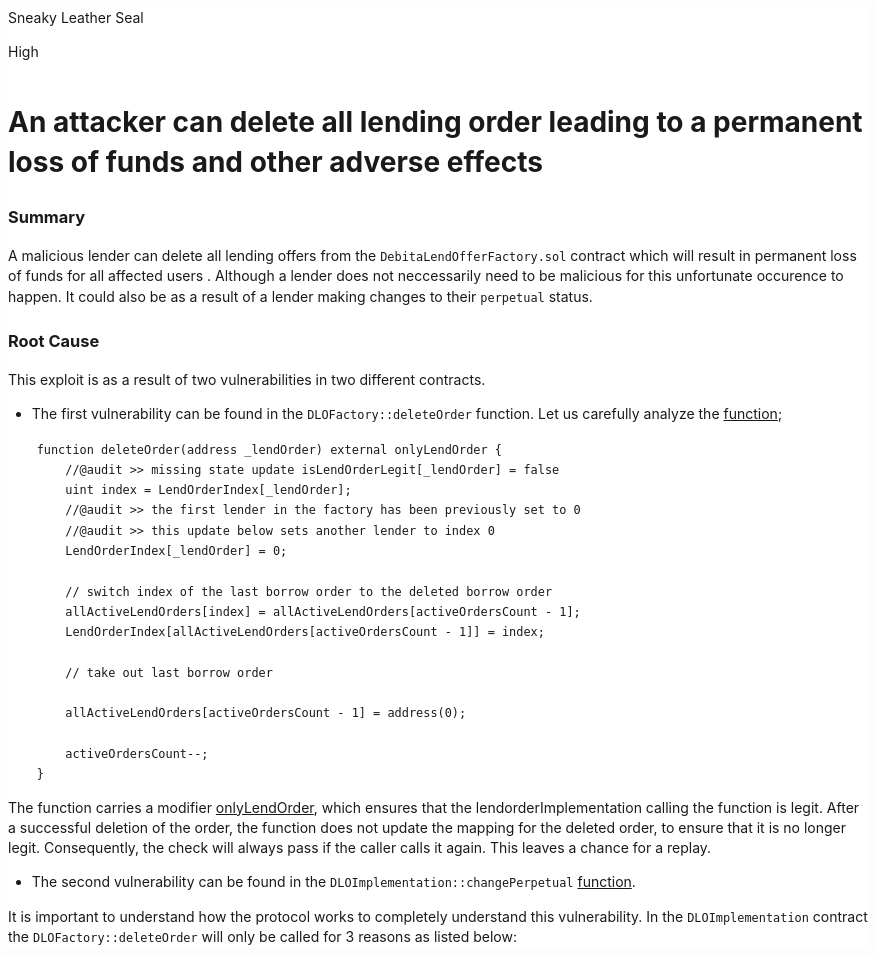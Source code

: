 Sneaky Leather Seal

High

# An attacker can delete all lending order leading to a permanent loss of funds and other adverse effects

### Summary

A malicious lender  can delete all lending offers from the `DebitaLendOfferFactory.sol` contract  which will result in permanent loss of funds for all affected users . Although a lender does not neccessarily need to be malicious for this unfortunate occurence to happen. It could also be as a result of a lender making changes to their `perpetual` status.

### Root Cause

This exploit is as a result of two vulnerabilities in two different contracts.
* The first vulnerability can be found in the `DLOFactory::deleteOrder` function.
Let us carefully analyze the [function](https://github.com/sherlock-audit/2024-11-debita-finance-v3/blob/1465ba6884c4cc44f7fc28e51f792db346ab1e33/Debita-V3-Contracts/contracts/DebitaLendOfferFactory.sol#L207);

```solidity
    function deleteOrder(address _lendOrder) external onlyLendOrder {
        //@audit >> missing state update isLendOrderLegit[_lendOrder] = false
        uint index = LendOrderIndex[_lendOrder];
        //@audit >> the first lender in the factory has been previously set to 0
        //@audit >> this update below sets another lender to index 0
        LendOrderIndex[_lendOrder] = 0;

        // switch index of the last borrow order to the deleted borrow order
        allActiveLendOrders[index] = allActiveLendOrders[activeOrdersCount - 1];
        LendOrderIndex[allActiveLendOrders[activeOrdersCount - 1]] = index;

        // take out last borrow order

        allActiveLendOrders[activeOrdersCount - 1] = address(0);

        activeOrdersCount--;
    }
```
The function carries a modifier [onlyLendOrder](https://github.com/sherlock-audit/2024-11-debita-finance-v3/blob/1465ba6884c4cc44f7fc28e51f792db346ab1e33/Debita-V3-Contracts/contracts/DebitaLendOfferFactory.sol#L102), which ensures that the lendorderImplementation calling the function is legit. After a successful deletion of the order, the function does not update the mapping for the deleted order, to ensure that it is no longer legit. Consequently, the check will always pass if the caller calls it again. This leaves a chance for a replay.
* The second vulnerability can be found in the `DLOImplementation::changePerpetual` [function](https://github.com/sherlock-audit/2024-11-debita-finance-v3/blob/1465ba6884c4cc44f7fc28e51f792db346ab1e33/Debita-V3-Contracts/contracts/DebitaLendOffer-Implementation.sol#L178).

It is important to understand how the protocol works to completely understand this vulnerability. In the `DLOImplementation` contract the `DLOFactory::deleteOrder` will only be called for 3 reasons as listed below:
